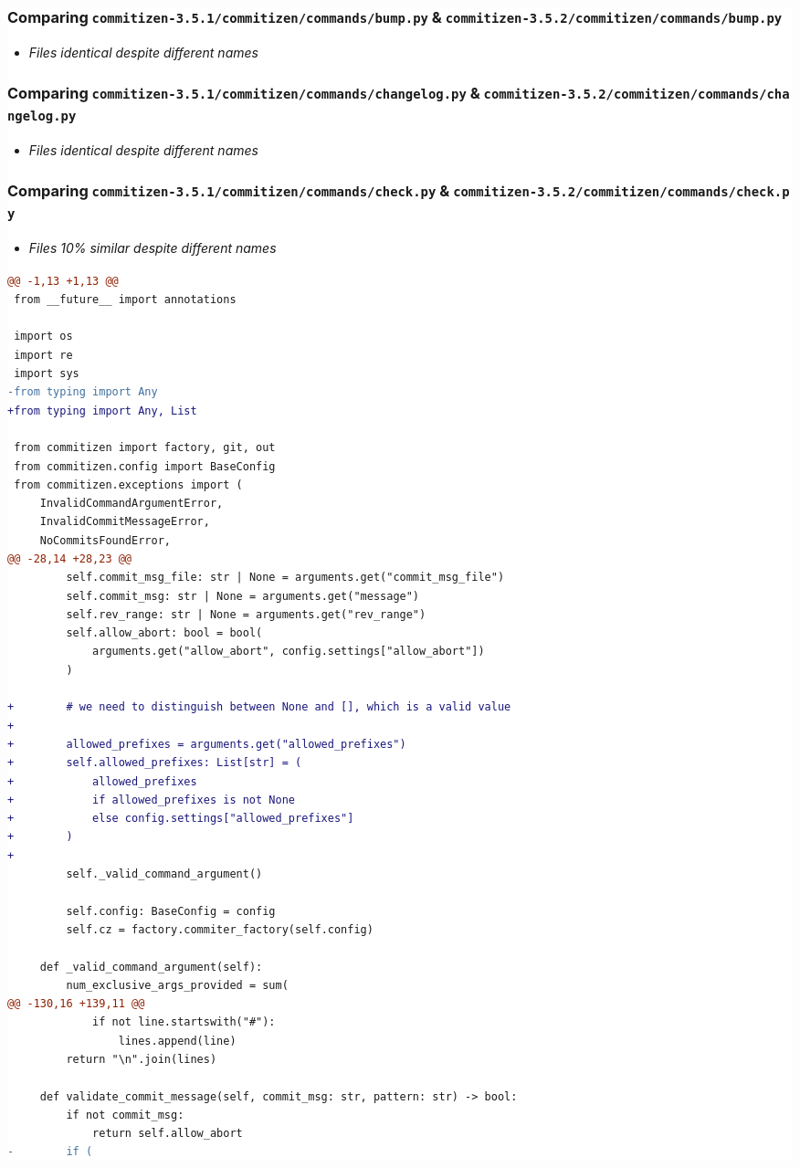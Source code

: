### Comparing `commitizen-3.5.1/commitizen/commands/bump.py` & `commitizen-3.5.2/commitizen/commands/bump.py`

 * *Files identical despite different names*

### Comparing `commitizen-3.5.1/commitizen/commands/changelog.py` & `commitizen-3.5.2/commitizen/commands/changelog.py`

 * *Files identical despite different names*

### Comparing `commitizen-3.5.1/commitizen/commands/check.py` & `commitizen-3.5.2/commitizen/commands/check.py`

 * *Files 10% similar despite different names*

```diff
@@ -1,13 +1,13 @@
 from __future__ import annotations
 
 import os
 import re
 import sys
-from typing import Any
+from typing import Any, List
 
 from commitizen import factory, git, out
 from commitizen.config import BaseConfig
 from commitizen.exceptions import (
     InvalidCommandArgumentError,
     InvalidCommitMessageError,
     NoCommitsFoundError,
@@ -28,14 +28,23 @@
         self.commit_msg_file: str | None = arguments.get("commit_msg_file")
         self.commit_msg: str | None = arguments.get("message")
         self.rev_range: str | None = arguments.get("rev_range")
         self.allow_abort: bool = bool(
             arguments.get("allow_abort", config.settings["allow_abort"])
         )
 
+        # we need to distinguish between None and [], which is a valid value
+
+        allowed_prefixes = arguments.get("allowed_prefixes")
+        self.allowed_prefixes: List[str] = (
+            allowed_prefixes
+            if allowed_prefixes is not None
+            else config.settings["allowed_prefixes"]
+        )
+
         self._valid_command_argument()
 
         self.config: BaseConfig = config
         self.cz = factory.commiter_factory(self.config)
 
     def _valid_command_argument(self):
         num_exclusive_args_provided = sum(
@@ -130,16 +139,11 @@
             if not line.startswith("#"):
                 lines.append(line)
         return "\n".join(lines)
 
     def validate_commit_message(self, commit_msg: str, pattern: str) -> bool:
         if not commit_msg:
             return self.allow_abort
-        if (
```